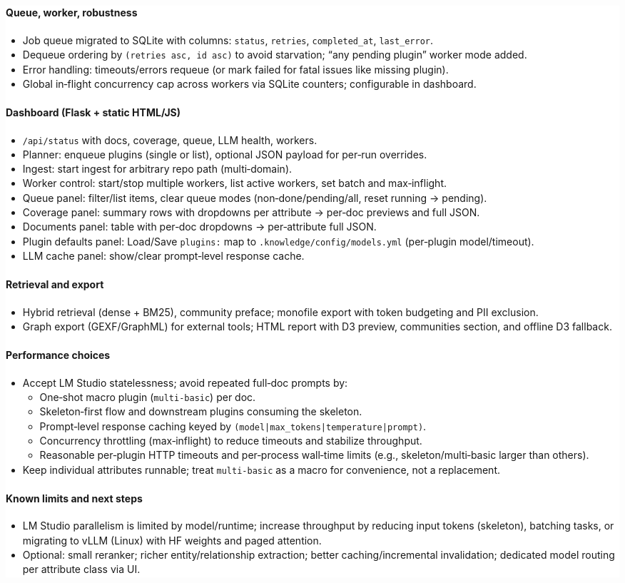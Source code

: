 #### Queue, worker, robustness
- Job queue migrated to SQLite with columns: `status`, `retries`, `completed_at`, `last_error`.
- Dequeue ordering by `(retries asc, id asc)` to avoid starvation; “any pending plugin” worker mode added.
- Error handling: timeouts/errors requeue (or mark failed for fatal issues like missing plugin).
- Global in‑flight concurrency cap across workers via SQLite counters; configurable in dashboard.

#### Dashboard (Flask + static HTML/JS)
- `/api/status` with docs, coverage, queue, LLM health, workers.
- Planner: enqueue plugins (single or list), optional JSON payload for per‑run overrides.
- Ingest: start ingest for arbitrary repo path (multi‑domain).
- Worker control: start/stop multiple workers, list active workers, set batch and max‑inflight.
- Queue panel: filter/list items, clear queue modes (non‑done/pending/all, reset running → pending).
- Coverage panel: summary rows with dropdowns per attribute → per‑doc previews and full JSON.
- Documents panel: table with per‑doc dropdowns → per‑attribute full JSON.
- Plugin defaults panel: Load/Save `plugins:` map to `.knowledge/config/models.yml` (per‑plugin model/timeout).
- LLM cache panel: show/clear prompt‑level response cache.

#### Retrieval and export
- Hybrid retrieval (dense + BM25), community preface; monofile export with token budgeting and PII exclusion.
- Graph export (GEXF/GraphML) for external tools; HTML report with D3 preview, communities section, and offline D3 fallback.

#### Performance choices
- Accept LM Studio statelessness; avoid repeated full‑doc prompts by:
  - One‑shot macro plugin (`multi-basic`) per doc.
  - Skeleton‑first flow and downstream plugins consuming the skeleton.
  - Prompt‑level response caching keyed by `(model|max_tokens|temperature|prompt)`.
  - Concurrency throttling (max‑inflight) to reduce timeouts and stabilize throughput.
  - Reasonable per‑plugin HTTP timeouts and per‑process wall‑time limits (e.g., skeleton/multi‑basic larger than others).
- Keep individual attributes runnable; treat `multi-basic` as a macro for convenience, not a replacement.

#### Known limits and next steps
- LM Studio parallelism is limited by model/runtime; increase throughput by reducing input tokens (skeleton), batching tasks, or migrating to vLLM (Linux) with HF weights and paged attention.
- Optional: small reranker; richer entity/relationship extraction; better caching/incremental invalidation; dedicated model routing per attribute class via UI.
